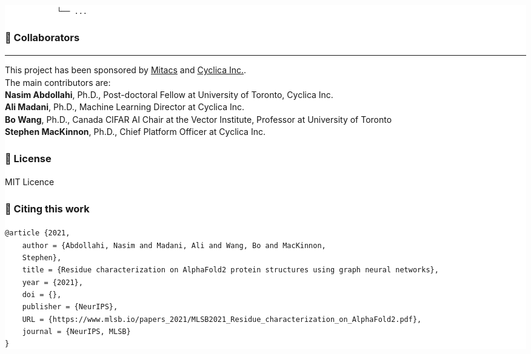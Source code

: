 ```
            └── ...
```

<a name="u6"></a>
### 🤝 Collaborators

---
This project has been sponsored by [Mitacs](https://www.mitacs.ca/en) and [Cyclica Inc.](https://www.cyclicarx.com/).  <br />
The main contributors are:  <br />
**Nasim Abdollahi**, Ph.D., Post-doctoral Fellow at University of Toronto, Cyclica Inc. <br />
**Ali Madani**, Ph.D., Machine Learning Director at Cyclica Inc. <br />
**Bo Wang**, Ph.D., Canada CIFAR AI Chair at the Vector Institute, Professor at University of Toronto <br />
**Stephen MacKinnon**, Ph.D., Chief Platform Officer at Cyclica Inc. <br />

<a name="u7"></a>
### 🔐 License
MIT Licence 

<a name="u8"></a>
### 📄 Citing this work
```
@article {2021,
	author = {Abdollahi, Nasim and Madani, Ali and Wang, Bo and MacKinnon,
	Stephen},
	title = {Residue characterization on AlphaFold2 protein structures using graph neural networks},
	year = {2021},
	doi = {},
	publisher = {NeurIPS},
	URL = {https://www.mlsb.io/papers_2021/MLSB2021_Residue_characterization_on_AlphaFold2.pdf},
	journal = {NeurIPS, MLSB}
}
```
[comment]: <> (colors = ['#CC79A7', '#E69F00', '#56B4E9', '#009E73', '#F0E442', '#0072B2', '#D55E00', '#000000'])


[//]: # (![APM]&#40;https://img.shields.io/apm/l/NodeCoder?style=plastic&#41; ![GitHub package.json version]&#40;https://img.shields.io/github/package-json/v/NasimAbdollahi/NodeCoder&#41;)
[//]: # (![GitHub file size in bytes]&#40;https://img.shields.io/github/size/:NasimAbdollahi/:NodeCoder?style=plastic&#41;)